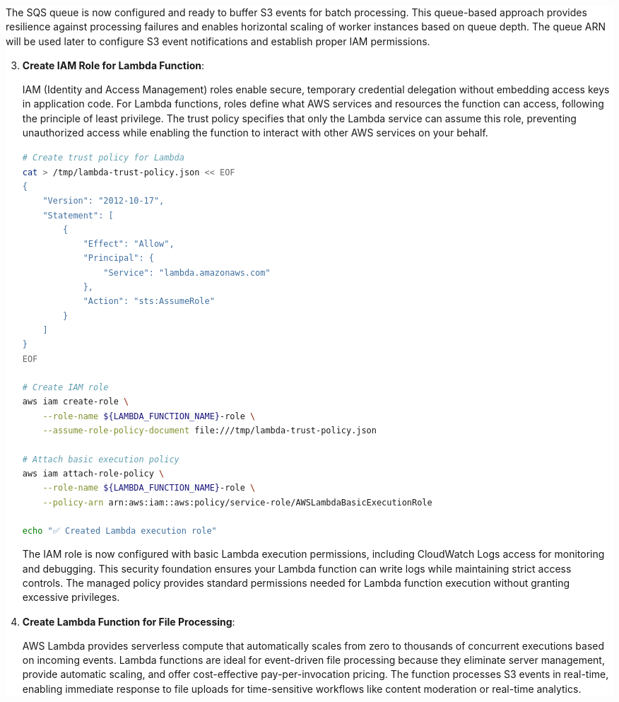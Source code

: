    The SQS queue is now configured and ready to buffer S3 events for batch processing. This queue-based approach provides resilience against processing failures and enables horizontal scaling of worker instances based on queue depth. The queue ARN will be used later to configure S3 event notifications and establish proper IAM permissions.

3. **Create IAM Role for Lambda Function**:

   IAM (Identity and Access Management) roles enable secure, temporary credential delegation without embedding access keys in application code. For Lambda functions, roles define what AWS services and resources the function can access, following the principle of least privilege. The trust policy specifies that only the Lambda service can assume this role, preventing unauthorized access while enabling the function to interact with other AWS services on your behalf.

   ```bash
   # Create trust policy for Lambda
   cat > /tmp/lambda-trust-policy.json << EOF
   {
       "Version": "2012-10-17",
       "Statement": [
           {
               "Effect": "Allow",
               "Principal": {
                   "Service": "lambda.amazonaws.com"
               },
               "Action": "sts:AssumeRole"
           }
       ]
   }
   EOF
   
   # Create IAM role
   aws iam create-role \
       --role-name ${LAMBDA_FUNCTION_NAME}-role \
       --assume-role-policy-document file:///tmp/lambda-trust-policy.json
   
   # Attach basic execution policy
   aws iam attach-role-policy \
       --role-name ${LAMBDA_FUNCTION_NAME}-role \
       --policy-arn arn:aws:iam::aws:policy/service-role/AWSLambdaBasicExecutionRole
   
   echo "✅ Created Lambda execution role"
   ```

   The IAM role is now configured with basic Lambda execution permissions, including CloudWatch Logs access for monitoring and debugging. This security foundation ensures your Lambda function can write logs while maintaining strict access controls. The managed policy provides standard permissions needed for Lambda function execution without granting excessive privileges.

4. **Create Lambda Function for File Processing**:

   AWS Lambda provides serverless compute that automatically scales from zero to thousands of concurrent executions based on incoming events. Lambda functions are ideal for event-driven file processing because they eliminate server management, provide automatic scaling, and offer cost-effective pay-per-invocation pricing. The function processes S3 events in real-time, enabling immediate response to file uploads for time-sensitive workflows like content moderation or real-time analytics.
